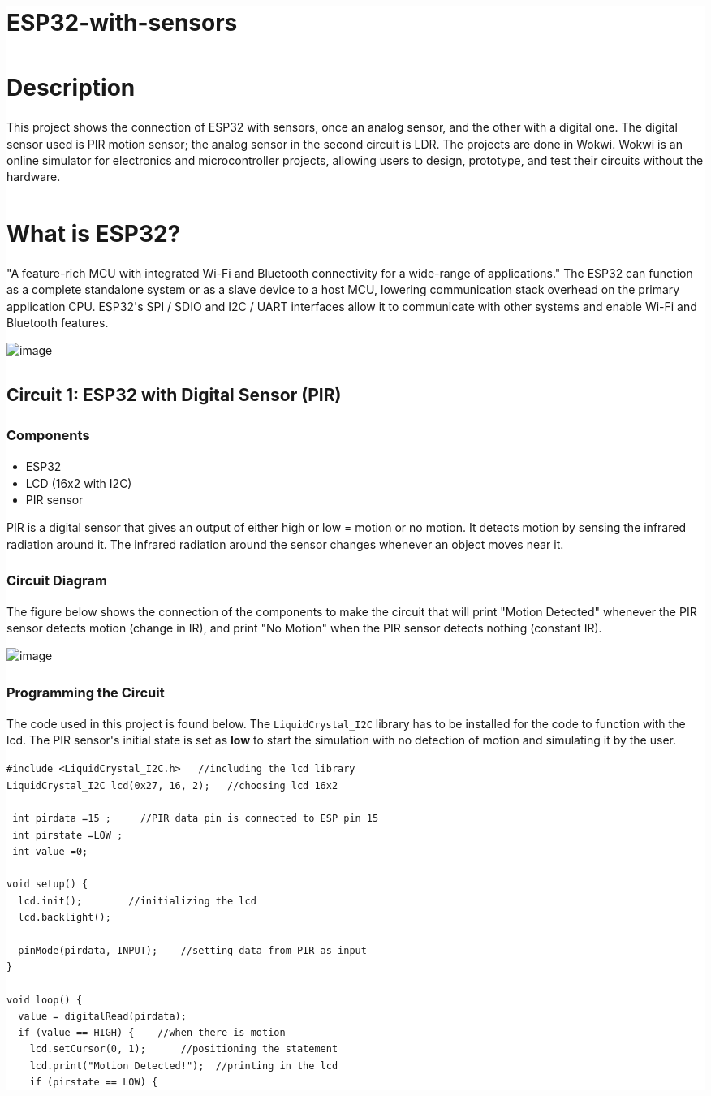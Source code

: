 # ESP32-with-sensors
# Description 
This project shows the connection of ESP32 with sensors, once an analog sensor, and the other with a digital one. The digital sensor used is PIR motion sensor; the analog sensor in the second circuit is LDR. The projects are done in Wokwi. Wokwi is an online simulator for electronics and microcontroller projects, allowing users to design, prototype, and test their circuits without the hardware.  

# What is ESP32? 
"A feature-rich MCU with integrated Wi-Fi and Bluetooth connectivity for a wide-range of applications." The ESP32 can function as a complete standalone system or as a slave device to a host MCU, lowering communication stack overhead on the primary application CPU. ESP32's SPI / SDIO and I2C / UART interfaces allow it to communicate with other systems and enable Wi-Fi and Bluetooth features. 


![image](https://github.com/HayaBinsalim/ESP32-with-sensors/assets/173661622/3001665b-d256-4537-8bec-e8b582de7769)

## Circuit 1: ESP32 with Digital Sensor (PIR) 
### Components
-	ESP32 
-	LCD (16x2 with I2C)
-	PIR sensor <br />

PIR is a digital sensor that gives an output of either high or low = motion or no motion. It detects motion by sensing the infrared radiation around it. The infrared radiation around the sensor changes whenever an object moves near it. 
  
### Circuit Diagram 
The figure below shows the connection of the components to make the circuit that will print "Motion Detected" whenever the PIR sensor detects motion (change in IR), and print "No Motion" when the PIR sensor detects nothing (constant IR). 
 
<img width="481" alt="image" src="https://github.com/HayaBinsalim/ESP32-with-sensors/assets/173661622/07150ef6-3291-4b7f-ad6a-bdcf70627a17">

### Programming the Circuit
The code used in this project is found below. The ```LiquidCrystal_I2C``` library has to be installed for the code to function with the lcd. The PIR sensor's initial state is set as **low** to start the simulation with no detection of motion and simulating it by the user. 
```
#include <LiquidCrystal_I2C.h>   //including the lcd library
LiquidCrystal_I2C lcd(0x27, 16, 2);   //choosing lcd 16x2
            
 int pirdata =15 ;     //PIR data pin is connected to ESP pin 15
 int pirstate =LOW ;    
 int value =0;            

void setup() {
  lcd.init();        //initializing the lcd
  lcd.backlight();   
   
  pinMode(pirdata, INPUT);    //setting data from PIR as input
}

void loop() {
  value = digitalRead(pirdata);  
  if (value == HIGH) {    //when there is motion
    lcd.setCursor(0, 1);      //positioning the statement 
    lcd.print("Motion Detected!");  //printing in the lcd
    if (pirstate == LOW) {
```